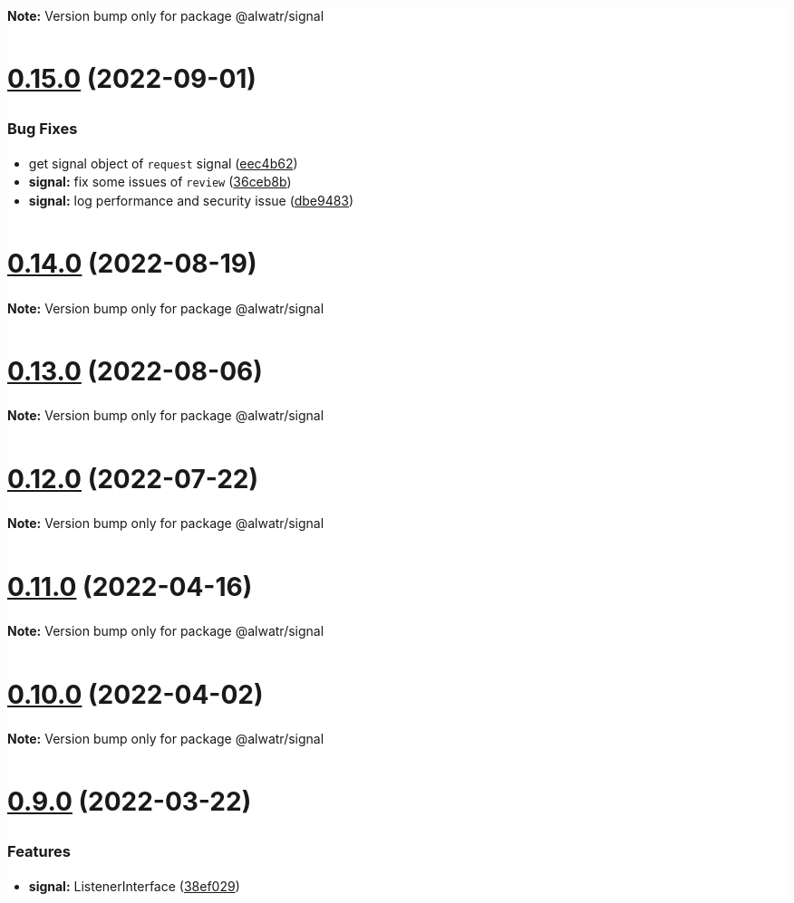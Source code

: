 **Note:** Version bump only for package @alwatr/signal

# [0.15.0](https://github.com/Alwatr/flux/compare/v0.14.0...v0.15.0) (2022-09-01)

### Bug Fixes

- get signal object of `request` signal ([eec4b62](https://github.com/Alwatr/flux/commit/eec4b6201d79785aa10f4b9c777449525158a346))
- **signal:** fix some issues of `review` ([36ceb8b](https://github.com/Alwatr/flux/commit/36ceb8b25987621065327b4fa475a213562af8e7))
- **signal:** log performance and security issue ([dbe9483](https://github.com/Alwatr/flux/commit/dbe9483b672099b91c18c3a103c2878435fd6508))

# [0.14.0](https://github.com/Alwatr/flux/compare/v0.13.0...v0.14.0) (2022-08-19)

**Note:** Version bump only for package @alwatr/signal

# [0.13.0](https://github.com/Alwatr/flux/compare/v0.12.0...v0.13.0) (2022-08-06)

**Note:** Version bump only for package @alwatr/signal

# [0.12.0](https://github.com/Alwatr/flux/compare/v0.11.0...v0.12.0) (2022-07-22)

**Note:** Version bump only for package @alwatr/signal

# [0.11.0](https://github.com/Alwatr/flux/compare/v0.10.1...v0.11.0) (2022-04-16)

**Note:** Version bump only for package @alwatr/signal

# [0.10.0](https://github.com/Alwatr/flux/compare/v0.9.0...v0.10.0) (2022-04-02)

**Note:** Version bump only for package @alwatr/signal

# [0.9.0](https://github.com/Alwatr/flux/compare/v0.8.0...v0.9.0) (2022-03-22)

### Features

- **signal:** ListenerInterface ([38ef029](https://github.com/Alwatr/flux/commit/38ef0291c5ba2e3619080ad89109d805d3d600f2))
